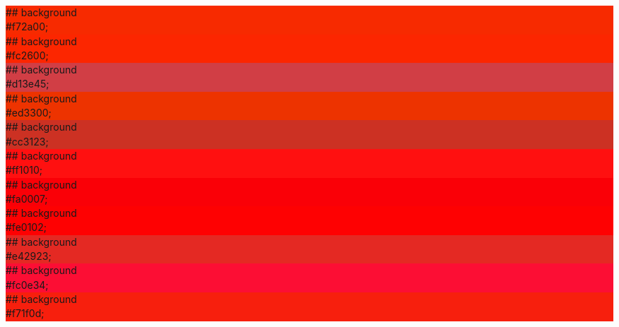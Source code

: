 <div style='display: flex; align-items: center; background:#f72a00; markdown=1'>
## background <br> #f72a00;
</div>

<div style='display: flex; align-items: center; background:#fc2600; markdown=1'>
## background <br> #fc2600;
</div>

<div style='display: flex; align-items: center; background:#d13e45; markdown=1'>
## background <br> #d13e45;
</div>

<div style='display: flex; align-items: center; background:#ed3300; markdown=1'>
## background <br> #ed3300;
</div>

<div style='display: flex; align-items: center; background:#cc3123; markdown=1'>
## background <br> #cc3123;
</div>

<div style='display: flex; align-items: center; background:#ff1010; markdown=1'>
## background <br> #ff1010;
</div>

<div style='display: flex; align-items: center; background:#fa0007; markdown=1'>
## background <br> #fa0007;
</div>

<div style='display: flex; align-items: center; background:#fe0102; markdown=1'>
## background <br> #fe0102;
</div>

<div style='display: flex; align-items: center; background:#e42923; markdown=1'>
## background <br> #e42923;
</div>

<div style='display: flex; align-items: center; background:#fc0e34; markdown=1'>
## background <br> #fc0e34;
</div>

<div style='display: flex; align-items: center; background:#f71f0d; markdown=1'>
## background <br> #f71f0d;
</div>
